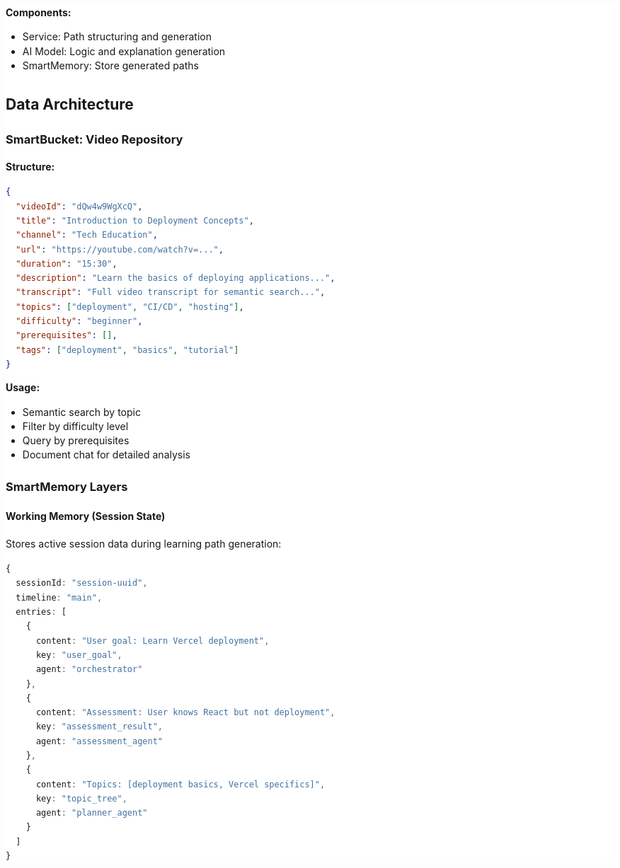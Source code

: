 **Components:**
- Service: Path structuring and generation
- AI Model: Logic and explanation generation
- SmartMemory: Store generated paths

## Data Architecture

### SmartBucket: Video Repository

**Structure:**
```json
{
  "videoId": "dQw4w9WgXcQ",
  "title": "Introduction to Deployment Concepts",
  "channel": "Tech Education",
  "url": "https://youtube.com/watch?v=...",
  "duration": "15:30",
  "description": "Learn the basics of deploying applications...",
  "transcript": "Full video transcript for semantic search...",
  "topics": ["deployment", "CI/CD", "hosting"],
  "difficulty": "beginner",
  "prerequisites": [],
  "tags": ["deployment", "basics", "tutorial"]
}
```

**Usage:**
- Semantic search by topic
- Filter by difficulty level
- Query by prerequisites
- Document chat for detailed analysis

### SmartMemory Layers

#### Working Memory (Session State)
Stores active session data during learning path generation:

```typescript
{
  sessionId: "session-uuid",
  timeline: "main",
  entries: [
    {
      content: "User goal: Learn Vercel deployment",
      key: "user_goal",
      agent: "orchestrator"
    },
    {
      content: "Assessment: User knows React but not deployment",
      key: "assessment_result",
      agent: "assessment_agent"
    },
    {
      content: "Topics: [deployment basics, Vercel specifics]",
      key: "topic_tree",
      agent: "planner_agent"
    }
  ]
}
```
